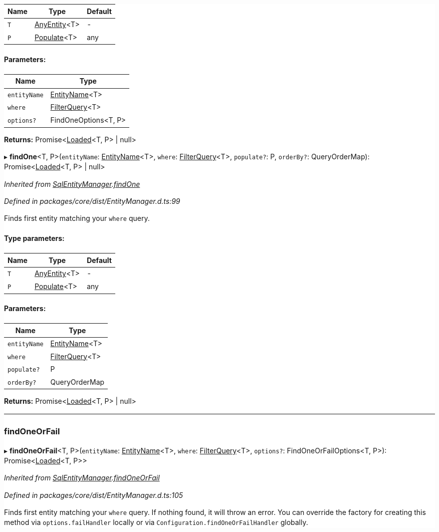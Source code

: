 Name | Type | Default |
------ | ------ | ------ |
`T` | [AnyEntity](../index.md#anyentity)&#60;T> | - |
`P` | [Populate](../index.md#populate)&#60;T> | any |

#### Parameters:

Name | Type |
------ | ------ |
`entityName` | [EntityName](../index.md#entityname)&#60;T> |
`where` | [FilterQuery](../index.md#filterquery)&#60;T> |
`options?` | FindOneOptions&#60;T, P> |

**Returns:** Promise&#60;[Loaded](../index.md#loaded)&#60;T, P> \| null>

▸ **findOne**&#60;T, P>(`entityName`: [EntityName](../index.md#entityname)&#60;T>, `where`: [FilterQuery](../index.md#filterquery)&#60;T>, `populate?`: P, `orderBy?`: QueryOrderMap): Promise&#60;[Loaded](../index.md#loaded)&#60;T, P> \| null>

*Inherited from [SqlEntityManager](sqlentitymanager.md).[findOne](sqlentitymanager.md#findone)*

*Defined in packages/core/dist/EntityManager.d.ts:99*

Finds first entity matching your `where` query.

#### Type parameters:

Name | Type | Default |
------ | ------ | ------ |
`T` | [AnyEntity](../index.md#anyentity)&#60;T> | - |
`P` | [Populate](../index.md#populate)&#60;T> | any |

#### Parameters:

Name | Type |
------ | ------ |
`entityName` | [EntityName](../index.md#entityname)&#60;T> |
`where` | [FilterQuery](../index.md#filterquery)&#60;T> |
`populate?` | P |
`orderBy?` | QueryOrderMap |

**Returns:** Promise&#60;[Loaded](../index.md#loaded)&#60;T, P> \| null>

___

### findOneOrFail

▸ **findOneOrFail**&#60;T, P>(`entityName`: [EntityName](../index.md#entityname)&#60;T>, `where`: [FilterQuery](../index.md#filterquery)&#60;T>, `options?`: FindOneOrFailOptions&#60;T, P>): Promise&#60;[Loaded](../index.md#loaded)&#60;T, P>>

*Inherited from [SqlEntityManager](sqlentitymanager.md).[findOneOrFail](sqlentitymanager.md#findoneorfail)*

*Defined in packages/core/dist/EntityManager.d.ts:105*

Finds first entity matching your `where` query. If nothing found, it will throw an error.
You can override the factory for creating this method via `options.failHandler` locally
or via `Configuration.findOneOrFailHandler` globally.
